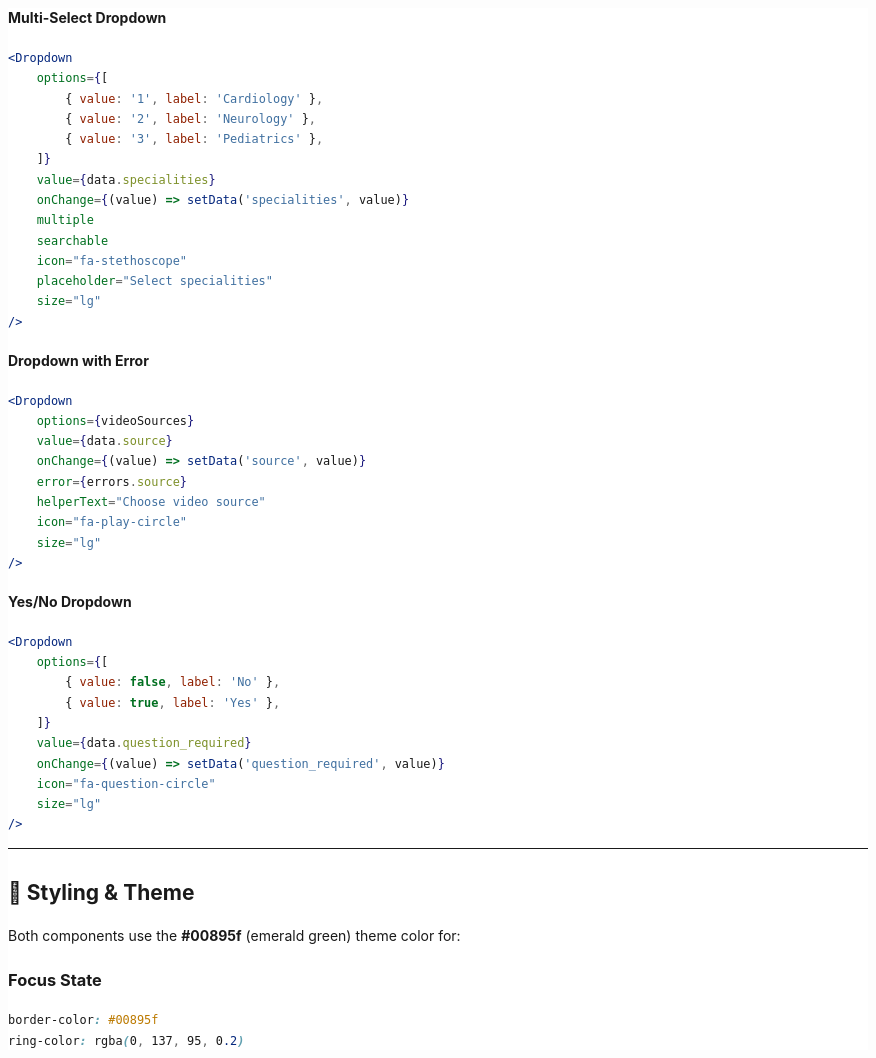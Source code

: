 #### **Multi-Select Dropdown**
```jsx
<Dropdown
    options={[
        { value: '1', label: 'Cardiology' },
        { value: '2', label: 'Neurology' },
        { value: '3', label: 'Pediatrics' },
    ]}
    value={data.specialities}
    onChange={(value) => setData('specialities', value)}
    multiple
    searchable
    icon="fa-stethoscope"
    placeholder="Select specialities"
    size="lg"
/>
```

#### **Dropdown with Error**
```jsx
<Dropdown
    options={videoSources}
    value={data.source}
    onChange={(value) => setData('source', value)}
    error={errors.source}
    helperText="Choose video source"
    icon="fa-play-circle"
    size="lg"
/>
```

#### **Yes/No Dropdown**
```jsx
<Dropdown
    options={[
        { value: false, label: 'No' },
        { value: true, label: 'Yes' },
    ]}
    value={data.question_required}
    onChange={(value) => setData('question_required', value)}
    icon="fa-question-circle"
    size="lg"
/>
```

---

## 🎨 Styling & Theme

Both components use the **#00895f** (emerald green) theme color for:

### **Focus State**
```css
border-color: #00895f
ring-color: rgba(0, 137, 95, 0.2)
```

